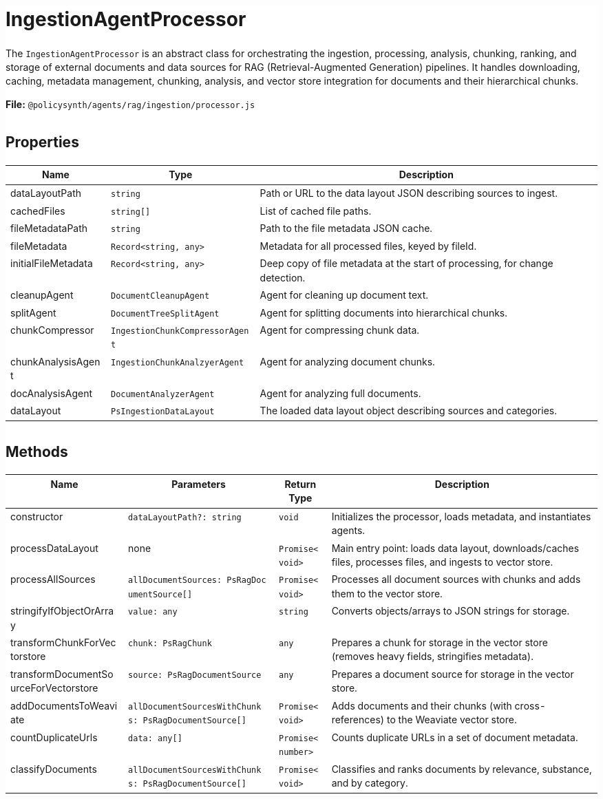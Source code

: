 # IngestionAgentProcessor

The `IngestionAgentProcessor` is an abstract class for orchestrating the ingestion, processing, analysis, chunking, ranking, and storage of external documents and data sources for RAG (Retrieval-Augmented Generation) pipelines. It handles downloading, caching, metadata management, chunking, analysis, and vector store integration for documents and their hierarchical chunks.

**File:** `@policysynth/agents/rag/ingestion/processor.js`

## Properties

| Name                  | Type                                         | Description                                                                                  |
|-----------------------|----------------------------------------------|----------------------------------------------------------------------------------------------|
| dataLayoutPath        | `string`                                     | Path or URL to the data layout JSON describing sources to ingest.                            |
| cachedFiles           | `string[]`                                   | List of cached file paths.                                                                   |
| fileMetadataPath      | `string`                                     | Path to the file metadata JSON cache.                                                        |
| fileMetadata          | `Record<string, any>`                        | Metadata for all processed files, keyed by fileId.                                           |
| initialFileMetadata   | `Record<string, any>`                        | Deep copy of file metadata at the start of processing, for change detection.                 |
| cleanupAgent          | `DocumentCleanupAgent`                       | Agent for cleaning up document text.                                                         |
| splitAgent            | `DocumentTreeSplitAgent`                     | Agent for splitting documents into hierarchical chunks.                                      |
| chunkCompressor       | `IngestionChunkCompressorAgent`              | Agent for compressing chunk data.                                                            |
| chunkAnalysisAgent    | `IngestionChunkAnalzyerAgent`                | Agent for analyzing document chunks.                                                         |
| docAnalysisAgent      | `DocumentAnalyzerAgent`                      | Agent for analyzing full documents.                                                          |
| dataLayout            | `PsIngestionDataLayout`                      | The loaded data layout object describing sources and categories.                             |

## Methods

| Name                                   | Parameters                                                                                                    | Return Type                | Description                                                                                                 |
|---------------------------------------- |---------------------------------------------------------------------------------------------------------------|----------------------------|-------------------------------------------------------------------------------------------------------------|
| constructor                            | `dataLayoutPath?: string`                                                                                     | `void`                     | Initializes the processor, loads metadata, and instantiates agents.                                         |
| processDataLayout                      | none                                                                                                          | `Promise<void>`            | Main entry point: loads data layout, downloads/caches files, processes files, and ingests to vector store.  |
| processAllSources                      | `allDocumentSources: PsRagDocumentSource[]`                                                                   | `Promise<void>`            | Processes all document sources with chunks and adds them to the vector store.                               |
| stringifyIfObjectOrArray               | `value: any`                                                                                                  | `string`                   | Converts objects/arrays to JSON strings for storage.                                                        |
| transformChunkForVectorstore           | `chunk: PsRagChunk`                                                                                           | `any`                      | Prepares a chunk for storage in the vector store (removes heavy fields, stringifies metadata).              |
| transformDocumentSourceForVectorstore  | `source: PsRagDocumentSource`                                                                                 | `any`                      | Prepares a document source for storage in the vector store.                                                 |
| addDocumentsToWeaviate                 | `allDocumentSourcesWithChunks: PsRagDocumentSource[]`                                                         | `Promise<void>`            | Adds documents and their chunks (with cross-references) to the Weaviate vector store.                       |
| countDuplicateUrls                     | `data: any[]`                                                                                                 | `Promise<number>`          | Counts duplicate URLs in a set of document metadata.                                                        |
| classifyDocuments                      | `allDocumentSourcesWithChunks: PsRagDocumentSource[]`                                                         | `Promise<void>`            | Classifies and ranks documents by relevance, substance, and by category.                                    |